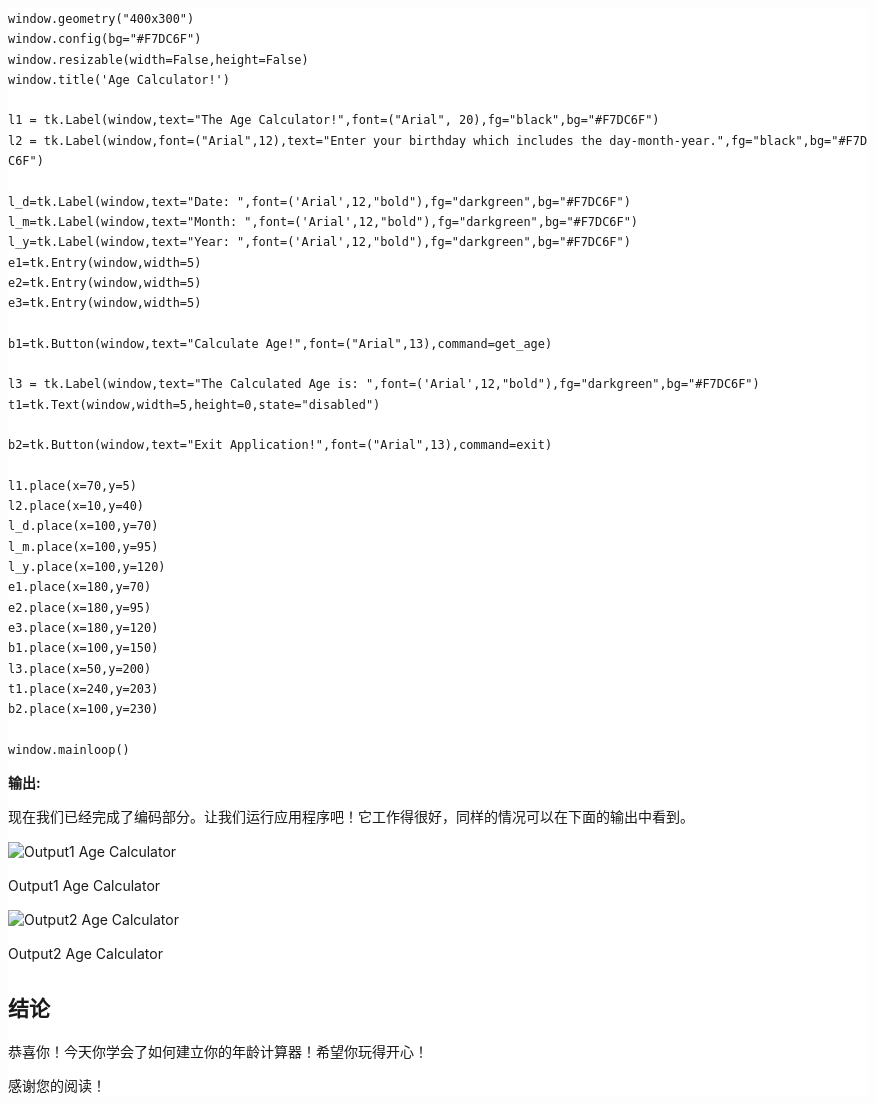 ```
window.geometry("400x300")
window.config(bg="#F7DC6F")
window.resizable(width=False,height=False)
window.title('Age Calculator!')

l1 = tk.Label(window,text="The Age Calculator!",font=("Arial", 20),fg="black",bg="#F7DC6F")
l2 = tk.Label(window,font=("Arial",12),text="Enter your birthday which includes the day-month-year.",fg="black",bg="#F7DC6F")

l_d=tk.Label(window,text="Date: ",font=('Arial',12,"bold"),fg="darkgreen",bg="#F7DC6F")
l_m=tk.Label(window,text="Month: ",font=('Arial',12,"bold"),fg="darkgreen",bg="#F7DC6F")
l_y=tk.Label(window,text="Year: ",font=('Arial',12,"bold"),fg="darkgreen",bg="#F7DC6F")
e1=tk.Entry(window,width=5)
e2=tk.Entry(window,width=5)
e3=tk.Entry(window,width=5)

b1=tk.Button(window,text="Calculate Age!",font=("Arial",13),command=get_age)

l3 = tk.Label(window,text="The Calculated Age is: ",font=('Arial',12,"bold"),fg="darkgreen",bg="#F7DC6F")
t1=tk.Text(window,width=5,height=0,state="disabled")

b2=tk.Button(window,text="Exit Application!",font=("Arial",13),command=exit)

l1.place(x=70,y=5)
l2.place(x=10,y=40)
l_d.place(x=100,y=70)
l_m.place(x=100,y=95)
l_y.place(x=100,y=120)
e1.place(x=180,y=70)
e2.place(x=180,y=95)
e3.place(x=180,y=120)
b1.place(x=100,y=150)
l3.place(x=50,y=200)
t1.place(x=240,y=203)
b2.place(x=100,y=230)

window.mainloop()

```

**输出:**

现在我们已经完成了编码部分。让我们运行应用程序吧！它工作得很好，同样的情况可以在下面的输出中看到。

![Output1 Age Calculator](../Images/a385e7cd0e5efd87602a0972248e56eb.png)

Output1 Age Calculator

![Output2 Age Calculator](../Images/c90dedd32b97955a979e4b3feb235f7a.png)

Output2 Age Calculator

## 结论

恭喜你！今天你学会了如何建立你的年龄计算器！希望你玩得开心！

感谢您的阅读！